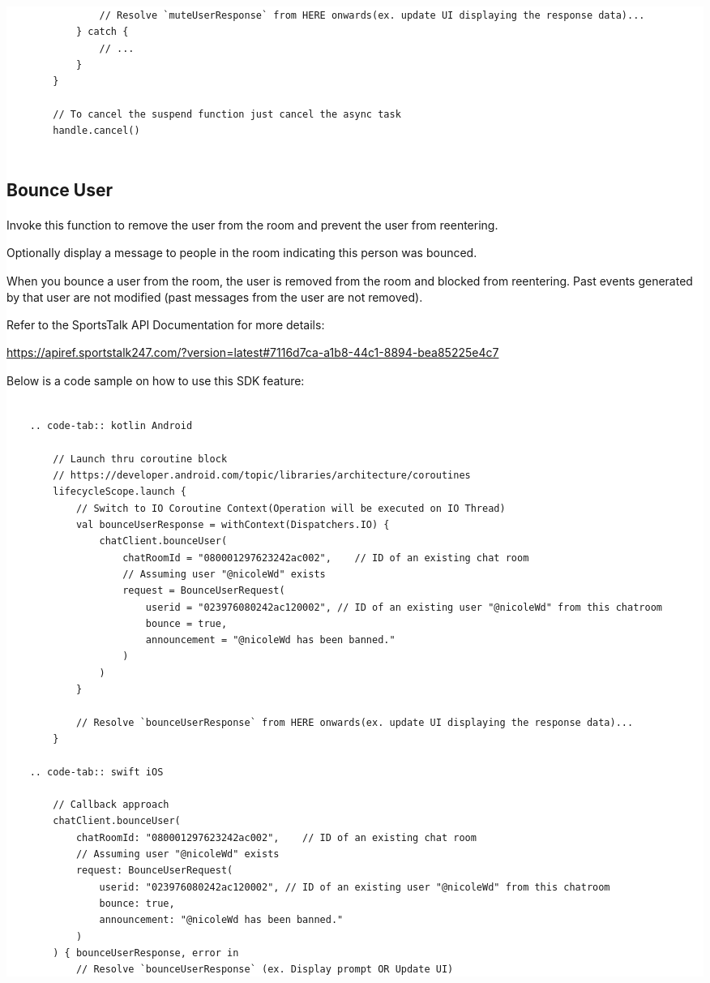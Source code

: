 ``` tabs::
                // Resolve `muteUserResponse` from HERE onwards(ex. update UI displaying the response data)...
            } catch {
                // ...
            }
        }
        
        // To cancel the suspend function just cancel the async task
        handle.cancel()
        
```

## Bounce User

Invoke this function to remove the user from the room and prevent the user from reentering.

Optionally display a message to people in the room indicating this person was bounced.

When you bounce a user from the room, the user is removed from the room and blocked from reentering. Past events generated by that user are not modified (past messages from the user are not removed).

Refer to the SportsTalk API Documentation for more details:

<https://apiref.sportstalk247.com/?version=latest#7116d7ca-a1b8-44c1-8894-bea85225e4c7>

Below is a code sample on how to use this SDK feature:

``` tabs::

    .. code-tab:: kotlin Android

        // Launch thru coroutine block
        // https://developer.android.com/topic/libraries/architecture/coroutines
        lifecycleScope.launch {
            // Switch to IO Coroutine Context(Operation will be executed on IO Thread)
            val bounceUserResponse = withContext(Dispatchers.IO) {
                chatClient.bounceUser(
                    chatRoomId = "080001297623242ac002",    // ID of an existing chat room
                    // Assuming user "@nicoleWd" exists
                    request = BounceUserRequest(
                        userid = "023976080242ac120002", // ID of an existing user "@nicoleWd" from this chatroom
                        bounce = true,
                        announcement = "@nicoleWd has been banned."
                    )
                )
            }

            // Resolve `bounceUserResponse` from HERE onwards(ex. update UI displaying the response data)...
        }

    .. code-tab:: swift iOS
        
        // Callback approach
        chatClient.bounceUser(
            chatRoomId: "080001297623242ac002",    // ID of an existing chat room
            // Assuming user "@nicoleWd" exists
            request: BounceUserRequest(
                userid: "023976080242ac120002", // ID of an existing user "@nicoleWd" from this chatroom
                bounce: true,
                announcement: "@nicoleWd has been banned."
            )
        ) { bounceUserResponse, error in
            // Resolve `bounceUserResponse` (ex. Display prompt OR Update UI)
```